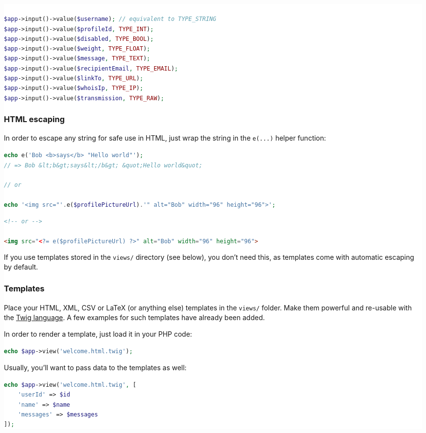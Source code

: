 ```php

$app->input()->value($username); // equivalent to TYPE_STRING
$app->input()->value($profileId, TYPE_INT);
$app->input()->value($disabled, TYPE_BOOL);
$app->input()->value($weight, TYPE_FLOAT);
$app->input()->value($message, TYPE_TEXT);
$app->input()->value($recipientEmail, TYPE_EMAIL);
$app->input()->value($linkTo, TYPE_URL);
$app->input()->value($whoisIp, TYPE_IP);
$app->input()->value($transmission, TYPE_RAW);
```

### HTML escaping

In order to escape any string for safe use in HTML, just wrap the string in the `e(...)` helper function:

```php
echo e('Bob <b>says</b> "Hello world"');
// => Bob &lt;b&gt;says&lt;/b&gt; &quot;Hello world&quot;

// or

echo '<img src="'.e($profilePictureUrl).'" alt="Bob" width="96" height="96">';
```

```html
<!-- or -->

<img src="<?= e($profilePictureUrl) ?>" alt="Bob" width="96" height="96">
```

If you use templates stored in the `views/` directory (see below), you don’t need this, as templates come with automatic escaping by default.

### Templates

Place your HTML, XML, CSV or LaTeX (or anything else) templates in the `views/` folder. Make them powerful and re-usable with the [Twig language](http://twig.sensiolabs.org/doc/templates.html). A few examples for such templates have already been added.

In order to render a template, just load it in your PHP code:

```php
echo $app->view('welcome.html.twig');
```

Usually, you’ll want to pass data to the templates as well:

```php
echo $app->view('welcome.html.twig', [
    'userId' => $id
    'name' => $name
    'messages' => $messages
]);
```
